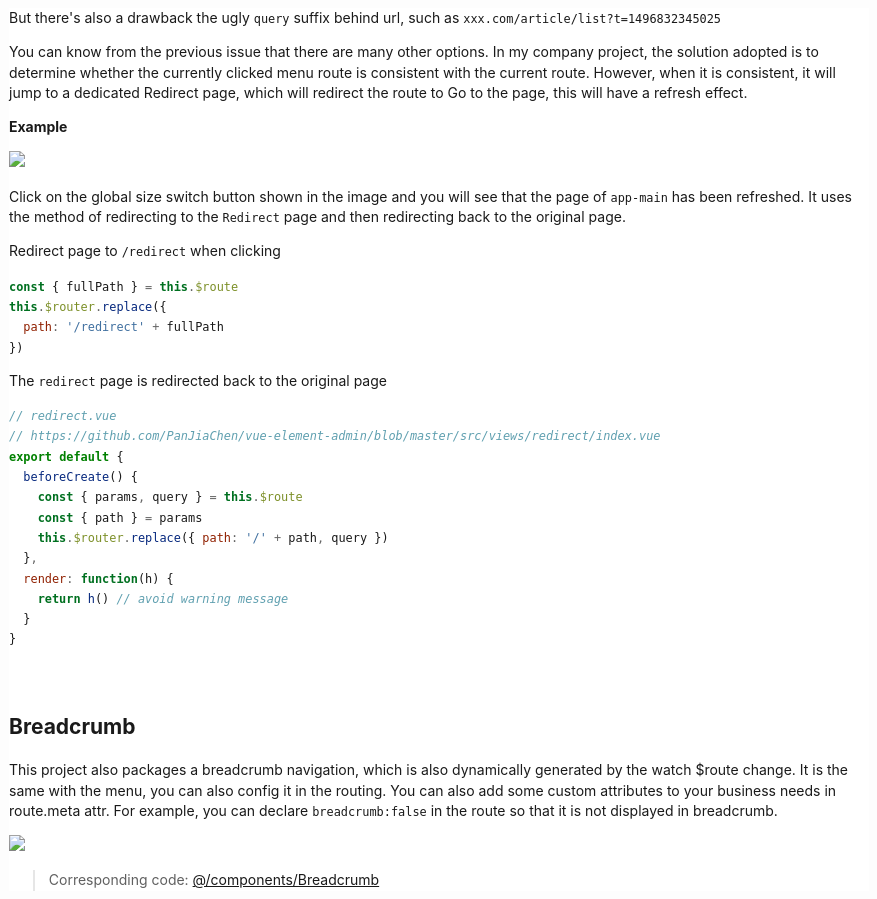 But there's also a drawback the ugly `query` suffix behind url, such as `xxx.com/article/list?t=1496832345025`

You can know from the previous issue that there are many other options. In my company project, the solution adopted is to determine whether the currently clicked menu route is consistent with the current route. However, when it is consistent, it will jump to a dedicated Redirect page, which will redirect the route to Go to the page, this will have a refresh effect.

**Example**

![](https://wpimg.wallstcn.com/0dd7f78b-0fb5-4c7d-8236-cee78f960984.jpg)

Click on the global size switch button shown in the image and you will see that the page of `app-main` has been refreshed. It uses the method of redirecting to the `Redirect` page and then redirecting back to the original page.

Redirect page to `/redirect` when clicking

```js
const { fullPath } = this.$route
this.$router.replace({
  path: '/redirect' + fullPath
})
```

The `redirect` page is redirected back to the original page

```js
// redirect.vue
// https://github.com/PanJiaChen/vue-element-admin/blob/master/src/views/redirect/index.vue
export default {
  beforeCreate() {
    const { params, query } = this.$route
    const { path } = params
    this.$router.replace({ path: '/' + path, query })
  },
  render: function(h) {
    return h() // avoid warning message
  }
}
```

<br>

## Breadcrumb

This project also packages a breadcrumb navigation, which is also dynamically generated by the watch $route change. It is the same with the menu, you can also config it in the routing. You can also add some custom attributes to your business needs in route.meta attr. For example, you can declare `breadcrumb:false` in the route so that it is not displayed in breadcrumb.

![](https://wpimg.wallstcn.com/4c60b3fc-febd-4e22-9150-724dcbd25a8e.gif)

> Corresponding code: [@/components/Breadcrumb](https://github.com/PanJiaChen/vue-element-admin/blob/master/src/components/Breadcrumb/index.vue)
